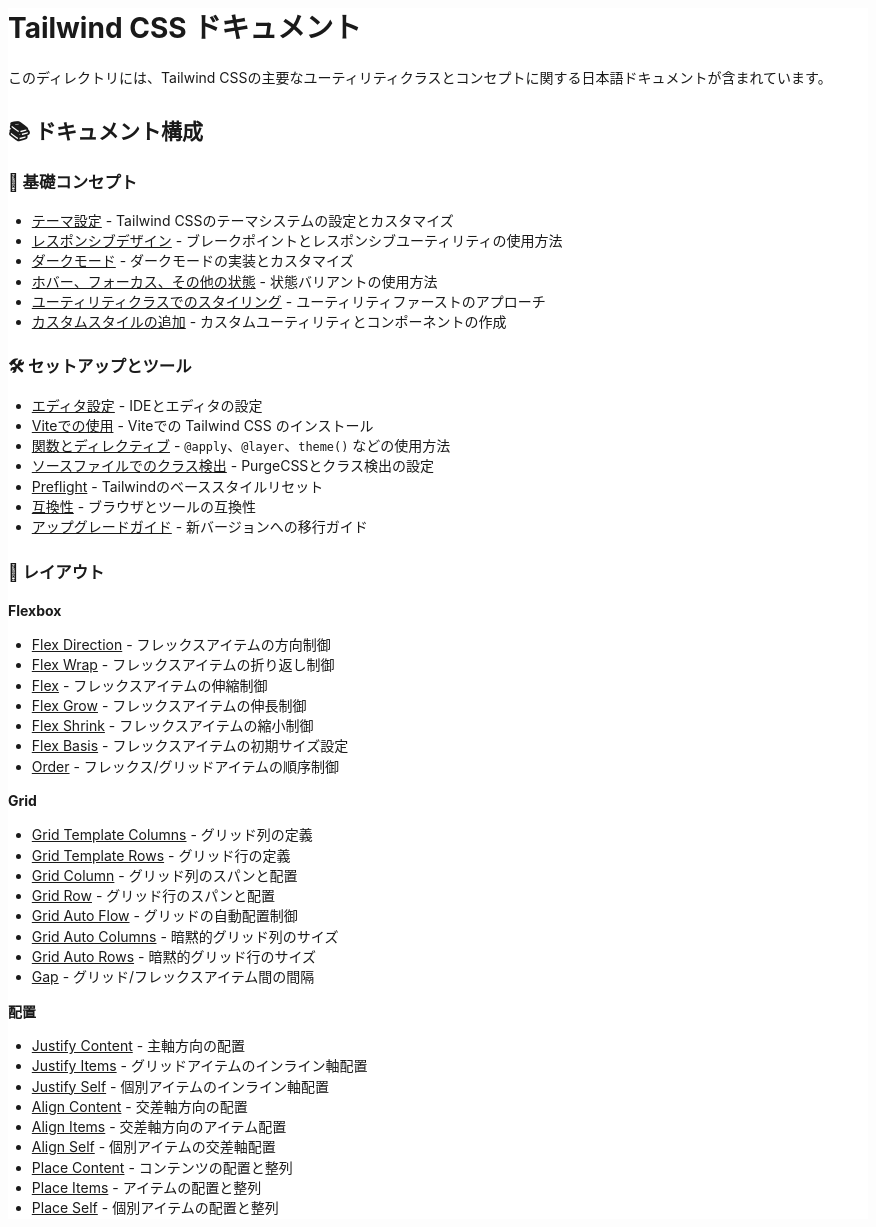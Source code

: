 # Tailwind CSS ドキュメント

このディレクトリには、Tailwind CSSの主要なユーティリティクラスとコンセプトに関する日本語ドキュメントが含まれています。

## 📚 ドキュメント構成

### 🎨 基礎コンセプト

- [テーマ設定](./tailwindcss/docs/theme.md) - Tailwind CSSのテーマシステムの設定とカスタマイズ
- [レスポンシブデザイン](./tailwindcss/docs/responsive-design.md) - ブレークポイントとレスポンシブユーティリティの使用方法
- [ダークモード](./tailwindcss/docs/dark-mode.md) - ダークモードの実装とカスタマイズ
- [ホバー、フォーカス、その他の状態](./tailwindcss/docs/hover-focus-and-other-states.md) - 状態バリアントの使用方法
- [ユーティリティクラスでのスタイリング](./tailwindcss/docs/styling-with-utility-classes.md) - ユーティリティファーストのアプローチ
- [カスタムスタイルの追加](./tailwindcss/docs/adding-custom-styles.md) - カスタムユーティリティとコンポーネントの作成

### 🛠️ セットアップとツール

- [エディタ設定](./tailwindcss/docs/editor-setup.md) - IDEとエディタの設定
- [Viteでの使用](./tailwindcss/docs/installation/using-vite.md) - Viteでの Tailwind CSS のインストール
- [関数とディレクティブ](./tailwindcss/docs/functions-and-directives.md) - `@apply`、`@layer`、`theme()` などの使用方法
- [ソースファイルでのクラス検出](./tailwindcss/docs/detecting-classes-in-source-files.md) - PurgeCSSとクラス検出の設定
- [Preflight](./tailwindcss/docs/preflight.md) - Tailwindのベーススタイルリセット
- [互換性](./tailwindcss/docs/compatibility.md) - ブラウザとツールの互換性
- [アップグレードガイド](./tailwindcss/docs/upgrade-guide.md) - 新バージョンへの移行ガイド

### 📐 レイアウト

**Flexbox**
- [Flex Direction](./tailwindcss/docs/flex-direction.md) - フレックスアイテムの方向制御
- [Flex Wrap](./tailwindcss/docs/flex-wrap.md) - フレックスアイテムの折り返し制御
- [Flex](./tailwindcss/docs/flex.md) - フレックスアイテムの伸縮制御
- [Flex Grow](./tailwindcss/docs/flex-grow.md) - フレックスアイテムの伸長制御
- [Flex Shrink](./tailwindcss/docs/flex-shrink.md) - フレックスアイテムの縮小制御
- [Flex Basis](./tailwindcss/docs/flex-basis.md) - フレックスアイテムの初期サイズ設定
- [Order](./tailwindcss/docs/order.md) - フレックス/グリッドアイテムの順序制御

**Grid**
- [Grid Template Columns](./tailwindcss/docs/grid-template-columns.md) - グリッド列の定義
- [Grid Template Rows](./tailwindcss/docs/grid-template-rows.md) - グリッド行の定義
- [Grid Column](./tailwindcss/docs/grid-column.md) - グリッド列のスパンと配置
- [Grid Row](./tailwindcss/docs/grid-row.md) - グリッド行のスパンと配置
- [Grid Auto Flow](./tailwindcss/docs/grid-auto-flow.md) - グリッドの自動配置制御
- [Grid Auto Columns](./tailwindcss/docs/grid-auto-columns.md) - 暗黙的グリッド列のサイズ
- [Grid Auto Rows](./tailwindcss/docs/grid-auto-rows.md) - 暗黙的グリッド行のサイズ
- [Gap](./tailwindcss/docs/gap.md) - グリッド/フレックスアイテム間の間隔

**配置**
- [Justify Content](./tailwindcss/docs/justify-content.md) - 主軸方向の配置
- [Justify Items](./tailwindcss/docs/justify-items.md) - グリッドアイテムのインライン軸配置
- [Justify Self](./tailwindcss/docs/justify-self.md) - 個別アイテムのインライン軸配置
- [Align Content](./tailwindcss/docs/align-content.md) - 交差軸方向の配置
- [Align Items](./tailwindcss/docs/align-items.md) - 交差軸方向のアイテム配置
- [Align Self](./tailwindcss/docs/align-self.md) - 個別アイテムの交差軸配置
- [Place Content](./tailwindcss/docs/place-content.md) - コンテンツの配置と整列
- [Place Items](./tailwindcss/docs/place-items.md) - アイテムの配置と整列
- [Place Self](./tailwindcss/docs/place-self.md) - 個別アイテムの配置と整列
